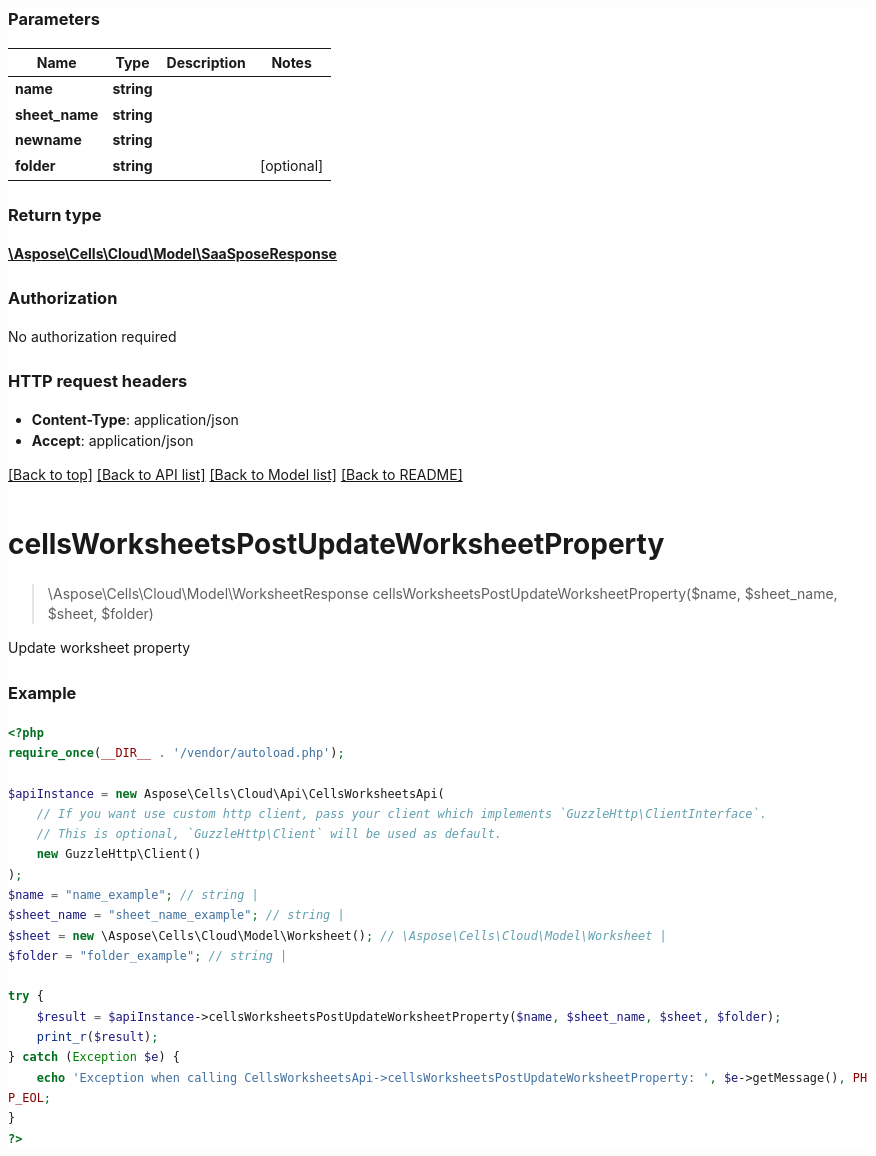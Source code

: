 
### Parameters

Name | Type | Description  | Notes
------------- | ------------- | ------------- | -------------
 **name** | **string**|  |
 **sheet_name** | **string**|  |
 **newname** | **string**|  |
 **folder** | **string**|  | [optional]

### Return type

[**\Aspose\Cells\Cloud\Model\SaaSposeResponse**](../Model/SaaSposeResponse.md)

### Authorization

No authorization required

### HTTP request headers

 - **Content-Type**: application/json
 - **Accept**: application/json

[[Back to top]](#) [[Back to API list]](../../README.md#documentation-for-api-endpoints) [[Back to Model list]](../../README.md#documentation-for-models) [[Back to README]](../../README.md)

# **cellsWorksheetsPostUpdateWorksheetProperty**
> \Aspose\Cells\Cloud\Model\WorksheetResponse cellsWorksheetsPostUpdateWorksheetProperty($name, $sheet_name, $sheet, $folder)

Update worksheet property

### Example
```php
<?php
require_once(__DIR__ . '/vendor/autoload.php');

$apiInstance = new Aspose\Cells\Cloud\Api\CellsWorksheetsApi(
    // If you want use custom http client, pass your client which implements `GuzzleHttp\ClientInterface`.
    // This is optional, `GuzzleHttp\Client` will be used as default.
    new GuzzleHttp\Client()
);
$name = "name_example"; // string | 
$sheet_name = "sheet_name_example"; // string | 
$sheet = new \Aspose\Cells\Cloud\Model\Worksheet(); // \Aspose\Cells\Cloud\Model\Worksheet | 
$folder = "folder_example"; // string | 

try {
    $result = $apiInstance->cellsWorksheetsPostUpdateWorksheetProperty($name, $sheet_name, $sheet, $folder);
    print_r($result);
} catch (Exception $e) {
    echo 'Exception when calling CellsWorksheetsApi->cellsWorksheetsPostUpdateWorksheetProperty: ', $e->getMessage(), PHP_EOL;
}
?>
```
